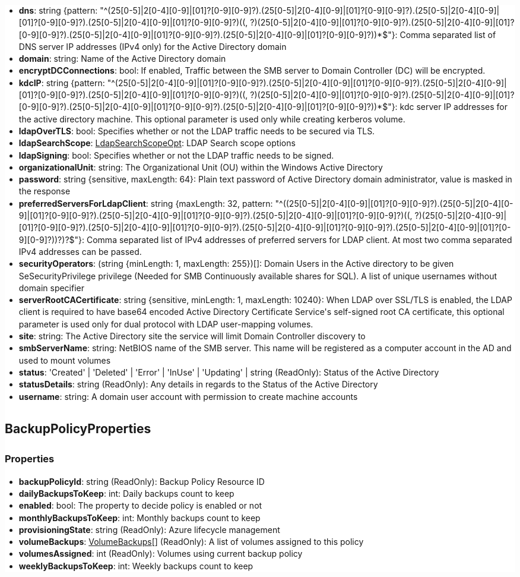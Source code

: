* **dns**: string {pattern: "^(25[0-5]|2[0-4][0-9]|[01]?[0-9][0-9]?)\.(25[0-5]|2[0-4][0-9]|[01]?[0-9][0-9]?)\.(25[0-5]|2[0-4][0-9]|[01]?[0-9][0-9]?)\.(25[0-5]|2[0-4][0-9]|[01]?[0-9][0-9]?)((, ?)(25[0-5]|2[0-4][0-9]|[01]?[0-9][0-9]?)\.(25[0-5]|2[0-4][0-9]|[01]?[0-9][0-9]?)\.(25[0-5]|2[0-4][0-9]|[01]?[0-9][0-9]?)\.(25[0-5]|2[0-4][0-9]|[01]?[0-9][0-9]?))*$"}: Comma separated list of DNS server IP addresses (IPv4 only) for the Active Directory domain
* **domain**: string: Name of the Active Directory domain
* **encryptDCConnections**: bool: If enabled, Traffic between the SMB server to Domain Controller (DC) will be encrypted.
* **kdcIP**: string {pattern: "^(25[0-5]|2[0-4][0-9]|[01]?[0-9][0-9]?)\.(25[0-5]|2[0-4][0-9]|[01]?[0-9][0-9]?)\.(25[0-5]|2[0-4][0-9]|[01]?[0-9][0-9]?)\.(25[0-5]|2[0-4][0-9]|[01]?[0-9][0-9]?)((, ?)(25[0-5]|2[0-4][0-9]|[01]?[0-9][0-9]?)\.(25[0-5]|2[0-4][0-9]|[01]?[0-9][0-9]?)\.(25[0-5]|2[0-4][0-9]|[01]?[0-9][0-9]?)\.(25[0-5]|2[0-4][0-9]|[01]?[0-9][0-9]?))*$"}: kdc server IP addresses for the active directory machine. This optional parameter is used only while creating kerberos volume.
* **ldapOverTLS**: bool: Specifies whether or not the LDAP traffic needs to be secured via TLS.
* **ldapSearchScope**: [LdapSearchScopeOpt](#ldapsearchscopeopt): LDAP Search scope options
* **ldapSigning**: bool: Specifies whether or not the LDAP traffic needs to be signed.
* **organizationalUnit**: string: The Organizational Unit (OU) within the Windows Active Directory
* **password**: string {sensitive, maxLength: 64}: Plain text password of Active Directory domain administrator, value is masked in the response
* **preferredServersForLdapClient**: string {maxLength: 32, pattern: "^((25[0-5]|2[0-4][0-9]|[01]?[0-9][0-9]?)\.(25[0-5]|2[0-4][0-9]|[01]?[0-9][0-9]?)\.(25[0-5]|2[0-4][0-9]|[01]?[0-9][0-9]?)\.(25[0-5]|2[0-4][0-9]|[01]?[0-9][0-9]?)((, ?)(25[0-5]|2[0-4][0-9]|[01]?[0-9][0-9]?)\.(25[0-5]|2[0-4][0-9]|[01]?[0-9][0-9]?)\.(25[0-5]|2[0-4][0-9]|[01]?[0-9][0-9]?)\.(25[0-5]|2[0-4][0-9]|[01]?[0-9][0-9]?))?)?$"}: Comma separated list of IPv4 addresses of preferred servers for LDAP client. At most two comma separated IPv4 addresses can be passed.
* **securityOperators**: (string {minLength: 1, maxLength: 255})[]: Domain Users in the Active directory to be given SeSecurityPrivilege privilege (Needed for SMB Continuously available shares for SQL). A list of unique usernames without domain specifier
* **serverRootCACertificate**: string {sensitive, minLength: 1, maxLength: 10240}: When LDAP over SSL/TLS is enabled, the LDAP client is required to have base64 encoded Active Directory Certificate Service's self-signed root CA certificate, this optional parameter is used only for dual protocol with LDAP user-mapping volumes.
* **site**: string: The Active Directory site the service will limit Domain Controller discovery to
* **smbServerName**: string: NetBIOS name of the SMB server. This name will be registered as a computer account in the AD and used to mount volumes
* **status**: 'Created' | 'Deleted' | 'Error' | 'InUse' | 'Updating' | string (ReadOnly): Status of the Active Directory
* **statusDetails**: string (ReadOnly): Any details in regards to the Status of the Active Directory
* **username**: string: A domain user account with permission to create machine accounts

## BackupPolicyProperties
### Properties
* **backupPolicyId**: string (ReadOnly): Backup Policy Resource ID
* **dailyBackupsToKeep**: int: Daily backups count to keep
* **enabled**: bool: The property to decide policy is enabled or not
* **monthlyBackupsToKeep**: int: Monthly backups count to keep
* **provisioningState**: string (ReadOnly): Azure lifecycle management
* **volumeBackups**: [VolumeBackups](#volumebackups)[] (ReadOnly): A list of volumes assigned to this policy
* **volumesAssigned**: int (ReadOnly): Volumes using current backup policy
* **weeklyBackupsToKeep**: int: Weekly backups count to keep
